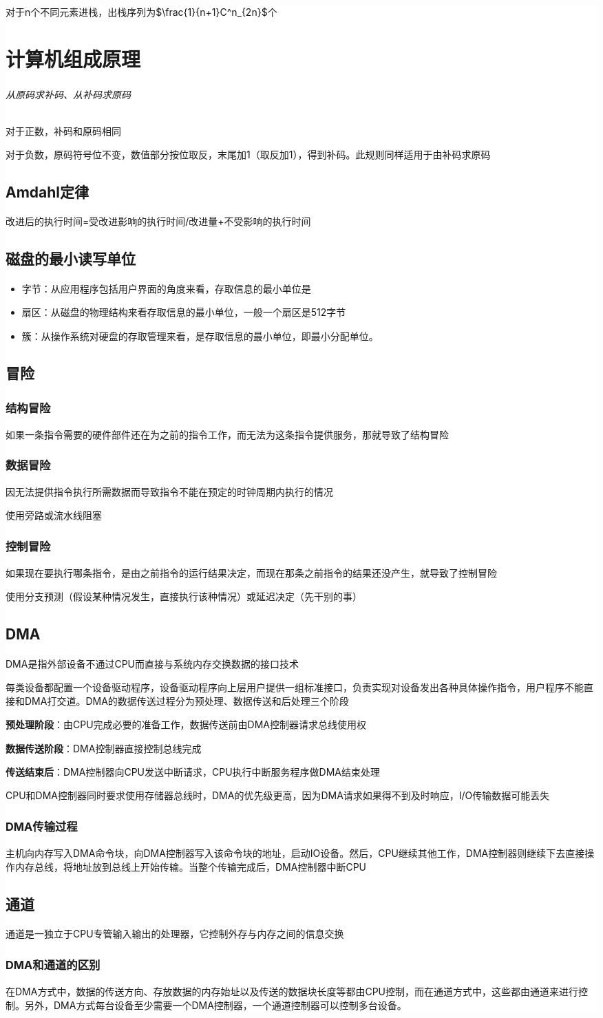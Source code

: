 对于n个不同元素进栈，出栈序列为$\frac{1}{n+1}C^n_{2n}$个

# 计算机组成原理
###### 从原码求补码、从补码求原码
对于正数，补码和原码相同

对于负数，原码符号位不变，数值部分按位取反，末尾加1（取反加1），得到补码。此规则同样适用于由补码求原码
## Amdahl定律
改进后的执行时间=受改进影响的执行时间/改进量+不受影响的执行时间
## 磁盘的最小读写单位
* 字节：从应用程序包括用户界面的角度来看，存取信息的最小单位是

* 扇区：从磁盘的物理结构来看存取信息的最小单位，一般一个扇区是512字节

* 簇：从操作系统对硬盘的存取管理来看，是存取信息的最小单位，即最小分配单位。

## 冒险
### 结构冒险
如果一条指令需要的硬件部件还在为之前的指令工作，而无法为这条指令提供服务，那就导致了结构冒险
### 数据冒险
因无法提供指令执行所需数据而导致指令不能在预定的时钟周期内执行的情况

使用旁路或流水线阻塞

### 控制冒险
如果现在要执行哪条指令，是由之前指令的运行结果决定，而现在那条之前指令的结果还没产生，就导致了控制冒险

使用分支预测（假设某种情况发生，直接执行该种情况）或延迟决定（先干别的事）

## DMA
DMA是指外部设备不通过CPU而直接与系统内存交换数据的接口技术


每类设备都配置一个设备驱动程序，设备驱动程序向上层用户提供一组标准接口，负责实现对设备发出各种具体操作指令，用户程序不能直接和DMA打交道。DMA的数据传送过程分为预处理、数据传送和后处理三个阶段

**预处理阶段**：由CPU完成必要的准备工作，数据传送前由DMA控制器请求总线使用权

**数据传送阶段**：DMA控制器直接控制总线完成

**传送结束后**：DMA控制器向CPU发送中断请求，CPU执行中断服务程序做DMA结束处理

CPU和DMA控制器同时要求使用存储器总线时，DMA的优先级更高，因为DMA请求如果得不到及时响应，I/O传输数据可能丢失
###  DMA传输过程
主机向内存写入DMA命令块，向DMA控制器写入该命令块的地址，启动IO设备。然后，CPU继续其他工作，DMA控制器则继续下去直接操作内存总线，将地址放到总线上开始传输。当整个传输完成后，DMA控制器中断CPU
## 通道
通道是一独立于CPU专管输入输出的处理器，它控制外存与内存之间的信息交换
### DMA和通道的区别
在DMA方式中，数据的传送方向、存放数据的内存始址以及传送的数据块长度等都由CPU控制，而在通道方式中，这些都由通道来进行控制。另外，DMA方式每台设备至少需要一个DMA控制器，一个通道控制器可以控制多台设备。

